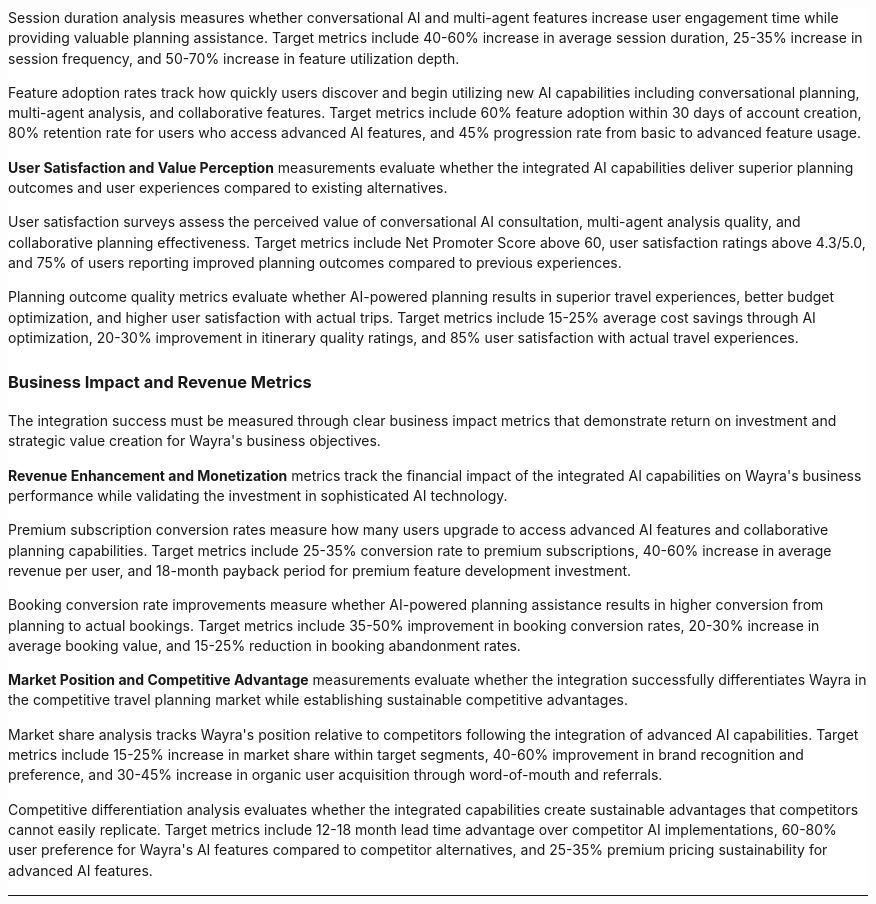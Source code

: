Session duration analysis measures whether conversational AI and multi-agent features increase user engagement time while providing valuable planning assistance. Target metrics include 40-60% increase in average session duration, 25-35% increase in session frequency, and 50-70% increase in feature utilization depth.

Feature adoption rates track how quickly users discover and begin utilizing new AI capabilities including conversational planning, multi-agent analysis, and collaborative features. Target metrics include 60% feature adoption within 30 days of account creation, 80% retention rate for users who access advanced AI features, and 45% progression rate from basic to advanced feature usage.

**User Satisfaction and Value Perception** measurements evaluate whether the integrated AI capabilities deliver superior planning outcomes and user experiences compared to existing alternatives.

User satisfaction surveys assess the perceived value of conversational AI consultation, multi-agent analysis quality, and collaborative planning effectiveness. Target metrics include Net Promoter Score above 60, user satisfaction ratings above 4.3/5.0, and 75% of users reporting improved planning outcomes compared to previous experiences.

Planning outcome quality metrics evaluate whether AI-powered planning results in superior travel experiences, better budget optimization, and higher user satisfaction with actual trips. Target metrics include 15-25% average cost savings through AI optimization, 20-30% improvement in itinerary quality ratings, and 85% user satisfaction with actual travel experiences.

### **Business Impact and Revenue Metrics**

The integration success must be measured through clear business impact metrics that demonstrate return on investment and strategic value creation for Wayra's business objectives.

**Revenue Enhancement and Monetization** metrics track the financial impact of the integrated AI capabilities on Wayra's business performance while validating the investment in sophisticated AI technology.

Premium subscription conversion rates measure how many users upgrade to access advanced AI features and collaborative planning capabilities. Target metrics include 25-35% conversion rate to premium subscriptions, 40-60% increase in average revenue per user, and 18-month payback period for premium feature development investment.

Booking conversion rate improvements measure whether AI-powered planning assistance results in higher conversion from planning to actual bookings. Target metrics include 35-50% improvement in booking conversion rates, 20-30% increase in average booking value, and 15-25% reduction in booking abandonment rates.

**Market Position and Competitive Advantage** measurements evaluate whether the integration successfully differentiates Wayra in the competitive travel planning market while establishing sustainable competitive advantages.

Market share analysis tracks Wayra's position relative to competitors following the integration of advanced AI capabilities. Target metrics include 15-25% increase in market share within target segments, 40-60% improvement in brand recognition and preference, and 30-45% increase in organic user acquisition through word-of-mouth and referrals.

Competitive differentiation analysis evaluates whether the integrated capabilities create sustainable advantages that competitors cannot easily replicate. Target metrics include 12-18 month lead time advantage over competitor AI implementations, 60-80% user preference for Wayra's AI features compared to competitor alternatives, and 25-35% premium pricing sustainability for advanced AI features.

---
